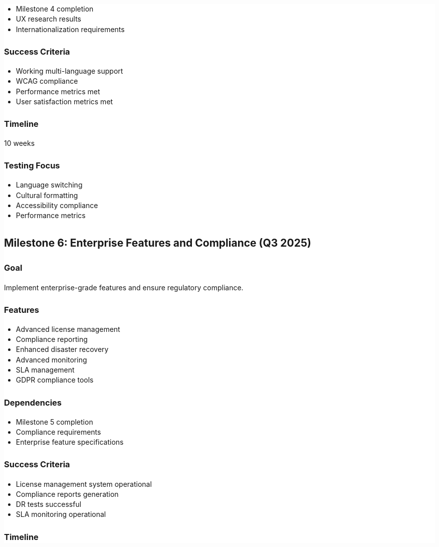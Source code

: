 - Milestone 4 completion
- UX research results
- Internationalization requirements

### Success Criteria

- Working multi-language support
- WCAG compliance
- Performance metrics met
- User satisfaction metrics met

### Timeline

10 weeks

### Testing Focus

- Language switching
- Cultural formatting
- Accessibility compliance
- Performance metrics

## Milestone 6: Enterprise Features and Compliance (Q3 2025)

### Goal

Implement enterprise-grade features and ensure regulatory compliance.

### Features

- Advanced license management
- Compliance reporting
- Enhanced disaster recovery
- Advanced monitoring
- SLA management
- GDPR compliance tools

### Dependencies

- Milestone 5 completion
- Compliance requirements
- Enterprise feature specifications

### Success Criteria

- License management system operational
- Compliance reports generation
- DR tests successful
- SLA monitoring operational

### Timeline
